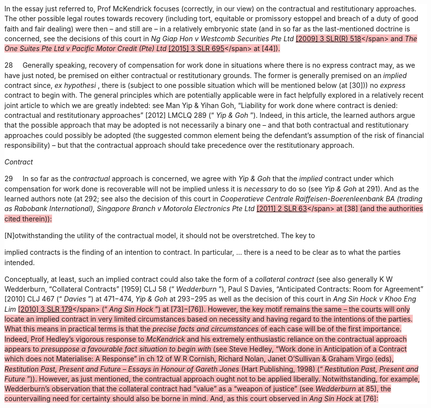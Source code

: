 In the essay just referred to, Prof McKendrick focuses (correctly, in our view) on the contractual and restitutionary approaches. The other possible legal routes towards recovery (including tort, equitable or promissory estoppel and breach of a duty of good faith and fair dealing) were then – and still are – in a relatively embryonic state (and in so far as the last-mentioned doctrine is concerned, see the decisions of this court in _Ng Giap Hon v Westcomb Securities Pte Ltd_ <span style="background-color: #FAC0C0">[[2009] 3 SLR(R) 518]("https://www.open.gov.sg")</span> and _The One Suites Pte Ltd v Pacific Motor Credit (Pte) Ltd_ <span style="background-color: #FAC0C0">[[2015] 3 SLR 695]("https://www.open.gov.sg")</span> at [44]). 

28     Generally speaking, recovery of compensation for work done in situations where there is no express contract may, as we have just noted, be premised on either contractual or restitutionary grounds. The former is generally premised on an _implied_ contract since, _ex hypothesi_ , there is (subject to one possible situation which will be mentioned below (at [30])) no _express_ contract to begin with. The general principles which are potentially applicable were in fact helpfully explored in a relatively recent joint article to which we are greatly indebted: see Man Yip & Yihan Goh, “Liability for work done where contract is denied: contractual and restitutionary approaches” [2012] LMCLQ 289 (“ _Yip & Goh_ ”). Indeed, in this article, the learned authors argue that the possible approach that may be adopted is not necessarily a binary one – and that both contractual and restitutionary approaches could possibly be adopted (the suggested common element being the defendant’s assumption of the risk of financial responsibility) – but that the contractual approach should take precedence over the restitutionary approach. 

_Contract_ 

29     In so far as the _contractual_ approach is concerned, we agree with _Yip & Goh_ that the _implied_ contract under which compensation for work done is recoverable will not be implied unless it is _necessary_ to do so (see _Yip & Goh_ at 291). And as the learned authors note (at 292; see also the decision of this court in _Cooperatieve Centrale Raiffeisen-Boerenleenbank BA (trading as Rabobank International), Singapore Branch v Motorola Electronics Pte Ltd_ <span style="background-color: #FAC0C0">[[2011] 2 SLR 63]("https://www.open.gov.sg")</span> at [38] (and the authorities cited therein)): 

 [N]otwithstanding the utility of the contractual model, it should not be overstretched. The key to 


 implied contracts is the finding of an intention to contract. In particular, ... there is a need to be clear as to what the parties intended. 

Conceptually, at least, such an implied contract could also take the form of a _collateral contract_ (see also generally K W Wedderburn, “Collateral Contracts” [1959] CLJ 58 (“ _Wedderburn_ ”), Paul S Davies, “Anticipated Contracts: Room for Agreement” [2010] CLJ 467 (“ _Davies_ ”) at 471−474, _Yip & Goh_ at 293−295 as well as the decision of this court in _Ang Sin Hock v Khoo Eng Lim_ <span style="background-color: #FAC0C0">[[2010] 3 SLR 179]("https://www.open.gov.sg")</span> (“ _Ang Sin Hock_ ”) at [73]−[76]). However, the key motif remains the same – the courts will only locate an implied contract in very limited circumstances based on necessity and having regard to the intentions of the parties. What this means in practical terms is that the _precise facts and circumstances_ of each case will be of the first importance. Indeed, Prof Hedley’s vigorous response to _McKendrick_ and his extremely enthusiastic reliance on the contractual approach appears to _presuppose a favourable fact situation to begin with_ (see Steve Hedley, “Work done in Anticipation of a Contract which does not Materialise: A Response” in ch 12 of W R Cornish, Richard Nolan, Janet O’Sullivan & Graham Virgo (eds), _Restitution Past, Present and Future – Essays in Honour of Gareth Jones_ (Hart Publishing, 1998) (“ _Restitution Past, Present and Future_ ”)). However, as just mentioned, the contractual approach ought not to be applied liberally. Notwithstanding, for example, Wedderburn’s observation that the collateral contract had “value” as a “weapon of justice” (see _Wedderburn_ at 85), the countervailing need for certainty should also be borne in mind. And, as this court observed in _Ang Sin Hock_ at [76]: 
